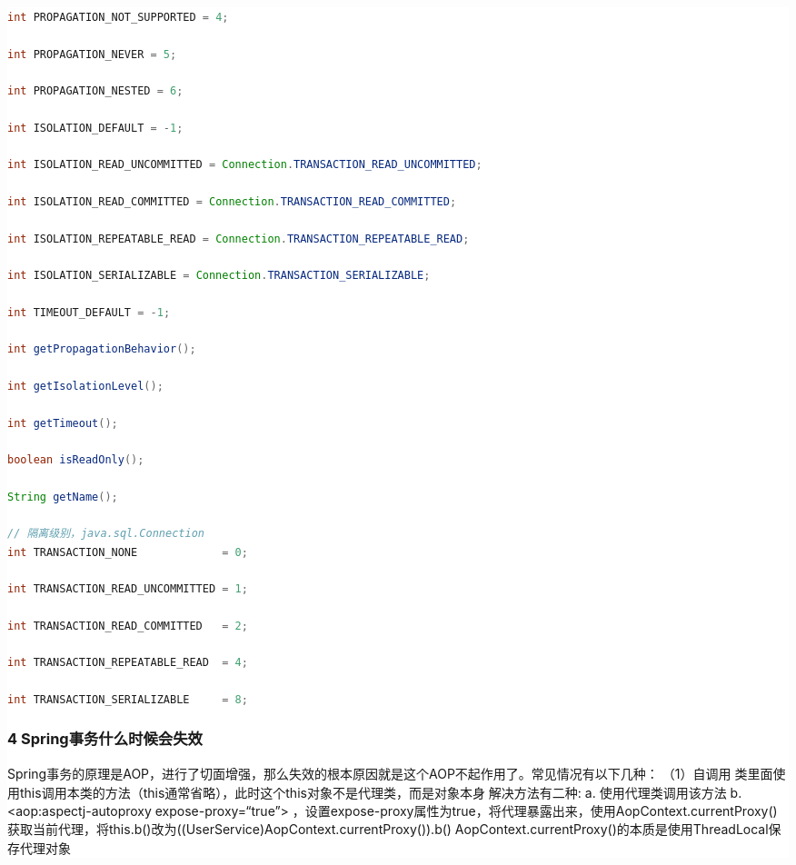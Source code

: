 ```java
int PROPAGATION_NOT_SUPPORTED = 4;

int PROPAGATION_NEVER = 5;

int PROPAGATION_NESTED = 6;

int ISOLATION_DEFAULT = -1;

int ISOLATION_READ_UNCOMMITTED = Connection.TRANSACTION_READ_UNCOMMITTED;

int ISOLATION_READ_COMMITTED = Connection.TRANSACTION_READ_COMMITTED;

int ISOLATION_REPEATABLE_READ = Connection.TRANSACTION_REPEATABLE_READ;

int ISOLATION_SERIALIZABLE = Connection.TRANSACTION_SERIALIZABLE;

int TIMEOUT_DEFAULT = -1;

int getPropagationBehavior();

int getIsolationLevel();

int getTimeout();

boolean isReadOnly();

String getName();

// 隔离级别，java.sql.Connection
int TRANSACTION_NONE             = 0;

int TRANSACTION_READ_UNCOMMITTED = 1;

int TRANSACTION_READ_COMMITTED   = 2;

int TRANSACTION_REPEATABLE_READ  = 4;

int TRANSACTION_SERIALIZABLE     = 8;
```

### 4 Spring事务什么时候会失效

Spring事务的原理是AOP，进行了切面增强，那么失效的根本原因就是这个AOP不起作用了。常见情况有以下几种：
（1）自调用
类里面使用this调用本类的方法（this通常省略），此时这个this对象不是代理类，而是对象本身
解决方法有二种:
a. 使用代理类调用该方法
b. <aop:aspectj-autoproxy expose-proxy=“true”> ，设置expose-proxy属性为true，将代理暴露出来，使用AopContext.currentProxy()获取当前代理，将this.b()改为((UserService)AopContext.currentProxy()).b()
AopContext.currentProxy()的本质是使用ThreadLocal保存代理对象
